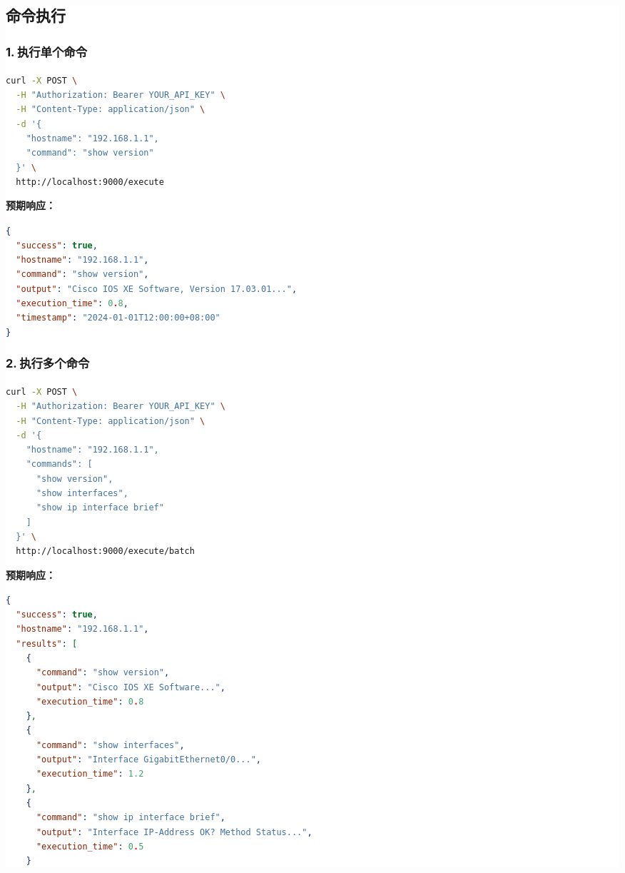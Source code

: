 ## 命令执行

### 1. 执行单个命令

```bash
curl -X POST \
  -H "Authorization: Bearer YOUR_API_KEY" \
  -H "Content-Type: application/json" \
  -d '{
    "hostname": "192.168.1.1",
    "command": "show version"
  }' \
  http://localhost:9000/execute
```

**预期响应：**
```json
{
  "success": true,
  "hostname": "192.168.1.1",
  "command": "show version",
  "output": "Cisco IOS XE Software, Version 17.03.01...",
  "execution_time": 0.8,
  "timestamp": "2024-01-01T12:00:00+08:00"
}
```

### 2. 执行多个命令

```bash
curl -X POST \
  -H "Authorization: Bearer YOUR_API_KEY" \
  -H "Content-Type: application/json" \
  -d '{
    "hostname": "192.168.1.1",
    "commands": [
      "show version",
      "show interfaces",
      "show ip interface brief"
    ]
  }' \
  http://localhost:9000/execute/batch
```

**预期响应：**
```json
{
  "success": true,
  "hostname": "192.168.1.1",
  "results": [
    {
      "command": "show version",
      "output": "Cisco IOS XE Software...",
      "execution_time": 0.8
    },
    {
      "command": "show interfaces",
      "output": "Interface GigabitEthernet0/0...",
      "execution_time": 1.2
    },
    {
      "command": "show ip interface brief",
      "output": "Interface IP-Address OK? Method Status...",
      "execution_time": 0.5
    }
```
